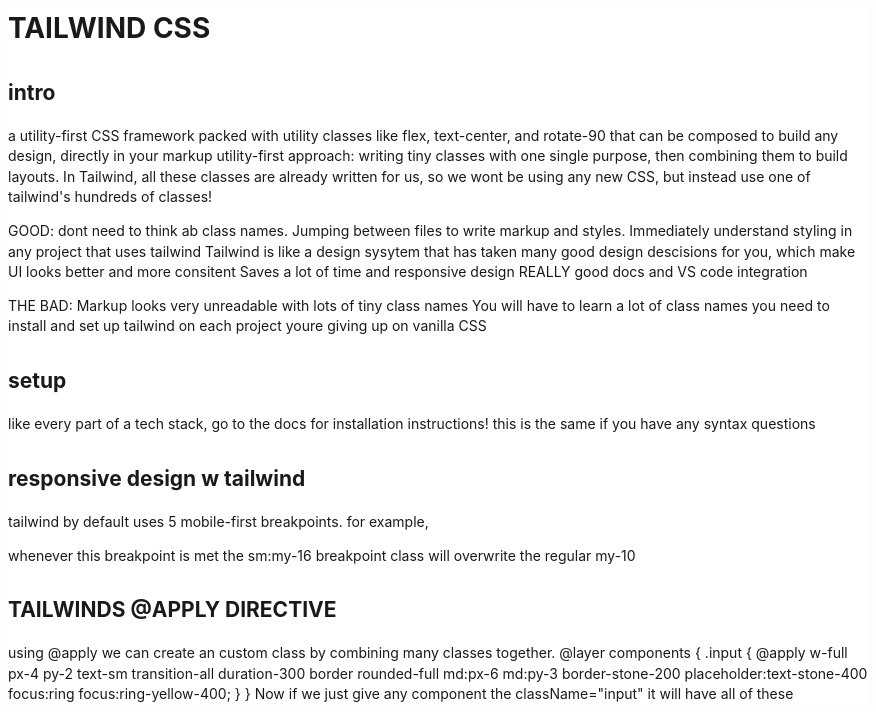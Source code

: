 # TAILWIND CSS

## intro

a utility-first CSS framework packed with utility classes like flex, text-center, and rotate-90 that can be composed to build any design, directly in your markup
utility-first approach: writing tiny classes with one single purpose, then combining them to build layouts.
In Tailwind, all these classes are already written for us, so we wont be using any new CSS, but instead use one of tailwind's hundreds of classes!

GOOD:
dont need to think ab class names.
Jumping between files to write markup and styles.
Immediately understand styling in any project that uses tailwind
Tailwind is like a design sysytem that has taken many good design descisions for you, which make UI looks better and more consitent
Saves a lot of time and responsive design
REALLY good docs and VS code integration

THE BAD:
Markup looks very unreadable with lots of tiny class names
You will have to learn a lot of class names
you need to install and set up tailwind on each project
youre giving up on vanilla CSS

## setup

like every part of a tech stack, go to the docs for installation instructions!
this is the same if you have any syntax questions

## responsive design w tailwind

tailwind by default uses 5 mobile-first breakpoints.
for example,

<div className="my-10 text-center sm:my-16">
whenever this breakpoint is met the sm:my-16 breakpoint class will overwrite the regular my-10

## TAILWINDS @APPLY DIRECTIVE

using @apply we can create an custom class by combining many classes together.
@layer components {
.input {
@apply w-full px-4 py-2 text-sm transition-all duration-300 border rounded-full md:px-6 md:py-3 border-stone-200 placeholder:text-stone-400 focus:ring focus:ring-yellow-400;
}
}
Now if we just give any component the className="input" it will have all of these

